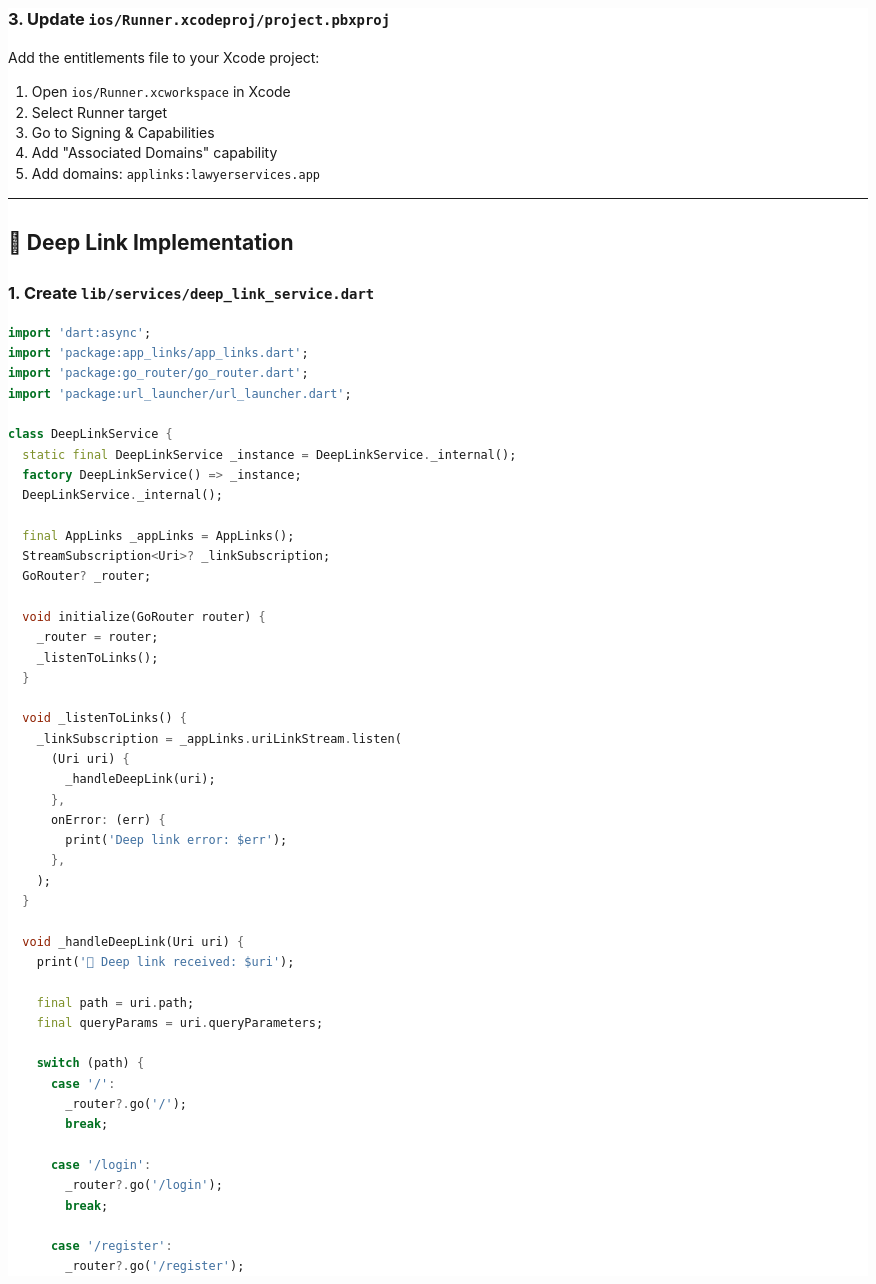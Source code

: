 ### 3. Update `ios/Runner.xcodeproj/project.pbxproj`

Add the entitlements file to your Xcode project:
1. Open `ios/Runner.xcworkspace` in Xcode
2. Select Runner target
3. Go to Signing & Capabilities
4. Add "Associated Domains" capability
5. Add domains: `applinks:lawyerservices.app`

---

## 🔗 Deep Link Implementation

### 1. Create `lib/services/deep_link_service.dart`

```dart
import 'dart:async';
import 'package:app_links/app_links.dart';
import 'package:go_router/go_router.dart';
import 'package:url_launcher/url_launcher.dart';

class DeepLinkService {
  static final DeepLinkService _instance = DeepLinkService._internal();
  factory DeepLinkService() => _instance;
  DeepLinkService._internal();

  final AppLinks _appLinks = AppLinks();
  StreamSubscription<Uri>? _linkSubscription;
  GoRouter? _router;

  void initialize(GoRouter router) {
    _router = router;
    _listenToLinks();
  }

  void _listenToLinks() {
    _linkSubscription = _appLinks.uriLinkStream.listen(
      (Uri uri) {
        _handleDeepLink(uri);
      },
      onError: (err) {
        print('Deep link error: $err');
      },
    );
  }

  void _handleDeepLink(Uri uri) {
    print('🔗 Deep link received: $uri');
    
    final path = uri.path;
    final queryParams = uri.queryParameters;
    
    switch (path) {
      case '/':
        _router?.go('/');
        break;
        
      case '/login':
        _router?.go('/login');
        break;
        
      case '/register':
        _router?.go('/register');
```